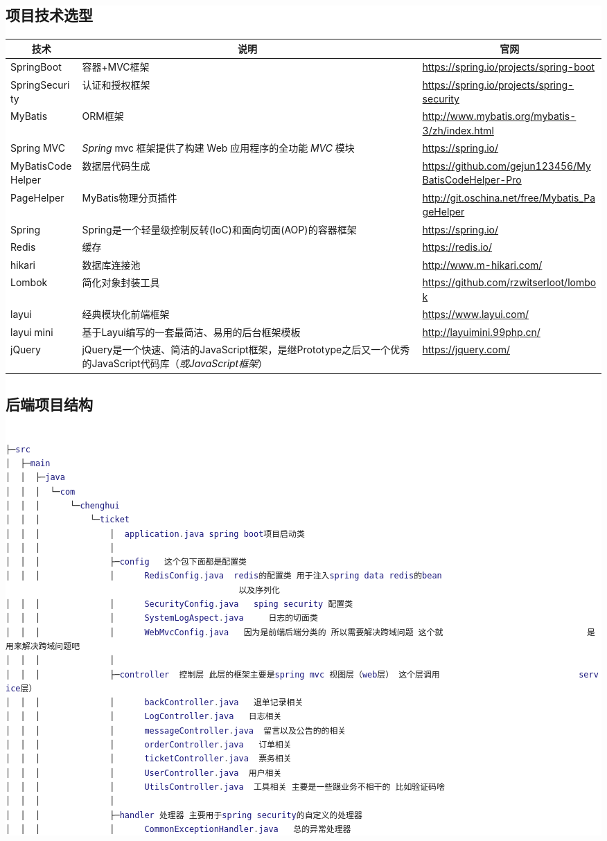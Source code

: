 # 

## 项目技术选型

| 技术              | 说明                                                         | 官网                                                 |
| ----------------- | ------------------------------------------------------------ | ---------------------------------------------------- |
| SpringBoot        | 容器+MVC框架                                                 | https://spring.io/projects/spring-boot               |
| SpringSecurity    | 认证和授权框架                                               | https://spring.io/projects/spring-security           |
| MyBatis           | ORM框架                                                      | http://www.mybatis.org/mybatis-3/zh/index.html       |
| Spring MVC        | *Spring* mvc 框架提供了构建 Web 应用程序的全功能 *MVC* 模块  | https://spring.io/                                   |
| MyBatisCodeHelper | 数据层代码生成                                               | https://github.com/gejun123456/MyBatisCodeHelper-Pro |
| PageHelper        | MyBatis物理分页插件                                          | http://git.oschina.net/free/Mybatis_PageHelper       |
| Spring            | Spring是一个轻量级控制反转(IoC)和面向切面(AOP)的容器框架     | https://spring.io/                                   |
| Redis             | 缓存                                                         | https://redis.io/                                    |
| hikari            | 数据库连接池                                                 | http://www.m-hikari.com/                             |
| Lombok            | 简化对象封装工具                                             | https://github.com/rzwitserloot/lombok               |
| layui             | 经典模块化前端框架                                           | https://www.layui.com/                               |
| layui mini        | 基于Layui编写的一套最简洁、易用的后台框架模板                | http://layuimini.99php.cn/                           |
| jQuery            | jQuery是一个快速、简洁的JavaScript框架，是继Prototype之后又一个优秀的JavaScript代码库（*或JavaScript框架*） | https://jquery.com/                                  |



## 后端项目结构

```lua

├─src
│  ├─main
│  │  ├─java
│  │  │  └─com
│  │  │      └─chenghui
│  │  │          └─ticket
│  │  │              │  application.java spring boot项目启动类
│  │  │              │
│  │  │              ├─config   这个包下面都是配置类
│  │  │              │      RedisConfig.java  redis的配置类 用于注入spring data redis的bean
                                               以及序列化
│  │  │              │      SecurityConfig.java   sping security 配置类
│  │  │              │      SystemLogAspect.java     日志的切面类
│  │  │              │      WebMvcConfig.java   因为是前端后端分类的 所以需要解决跨域问题 这个就                             是用来解决跨域问题吧
│  │  │              │
│  │  │              ├─controller  控制层 此层的框架主要是spring mvc 视图层（web层） 这个层调用                            service层）
│  │  │              │      backController.java   退单记录相关
│  │  │              │      LogController.java   日志相关
│  │  │              │      messageController.java  留言以及公告的的相关
│  │  │              │      orderController.java   订单相关
│  │  │              │      ticketController.java  票务相关
│  │  │              │      UserController.java  用户相关
│  │  │              │      UtilsController.java  工具相关 主要是一些跟业务不相干的 比如验证码啥
│  │  │              │ 
│  │  │              ├─handler 处理器 主要用于spring security的自定义的处理器
│  │  │              │      CommonExceptionHandler.java   总的异常处理器
```